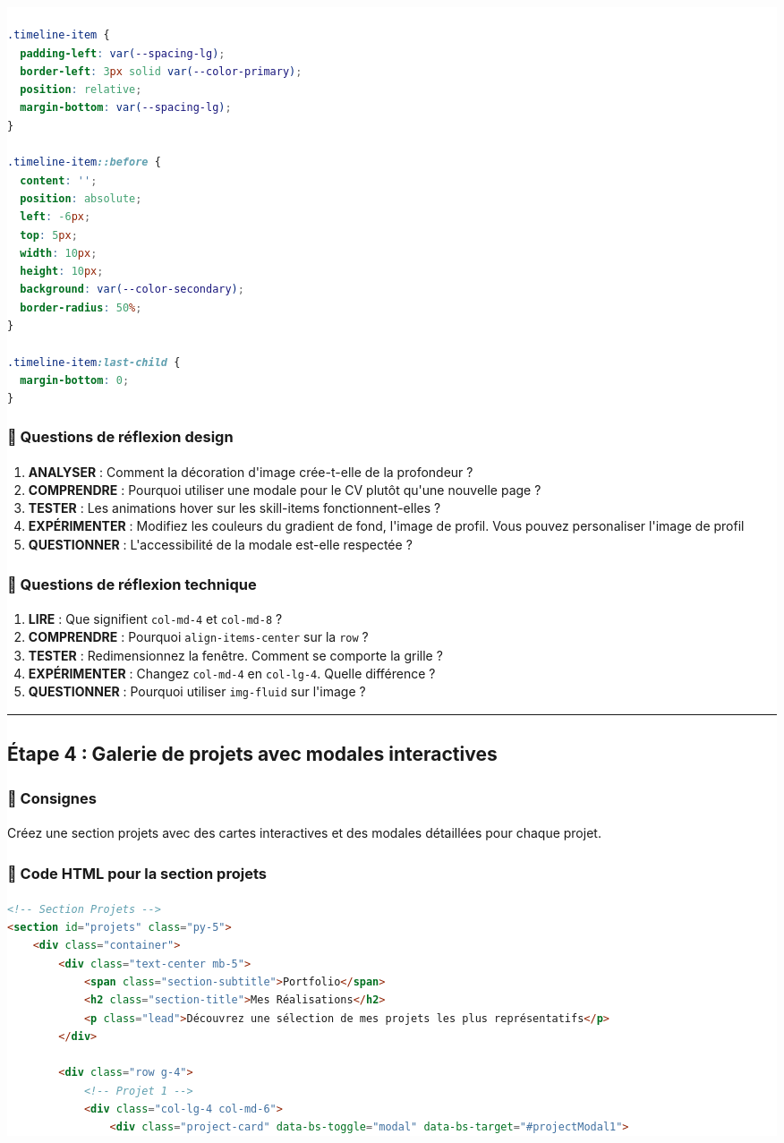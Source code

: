 ```css

.timeline-item {
  padding-left: var(--spacing-lg);
  border-left: 3px solid var(--color-primary);
  position: relative;
  margin-bottom: var(--spacing-lg);
}

.timeline-item::before {
  content: '';
  position: absolute;
  left: -6px;
  top: 5px;
  width: 10px;
  height: 10px;
  background: var(--color-secondary);
  border-radius: 50%;
}

.timeline-item:last-child {
  margin-bottom: 0;
}
```

### 🤔 Questions de réflexion design
1. **ANALYSER** : Comment la décoration d'image crée-t-elle de la profondeur ?
2. **COMPRENDRE** : Pourquoi utiliser une modale pour le CV plutôt qu'une nouvelle page ?
3. **TESTER** : Les animations hover sur les skill-items fonctionnent-elles ?
4. **EXPÉRIMENTER** : Modifiez les couleurs du gradient de fond, l'image de profil. Vous pouvez personaliser l'image de profil
5. **QUESTIONNER** : L'accessibilité de la modale est-elle respectée ?

### 🤔 Questions de réflexion technique
1. **LIRE** : Que signifient `col-md-4` et `col-md-8` ?
2. **COMPRENDRE** : Pourquoi `align-items-center` sur la `row` ?
3. **TESTER** : Redimensionnez la fenêtre. Comment se comporte la grille ?
4. **EXPÉRIMENTER** : Changez `col-md-4` en `col-lg-4`. Quelle différence ?
5. **QUESTIONNER** : Pourquoi utiliser `img-fluid` sur l'image ?

---

## Étape 4 : Galerie de projets avec modales interactives

### 🎯 Consignes
Créez une section projets avec des cartes interactives et des modales détaillées pour chaque projet.

### 📖 Code HTML pour la section projets
```html
<!-- Section Projets -->
<section id="projets" class="py-5">
    <div class="container">
        <div class="text-center mb-5">
            <span class="section-subtitle">Portfolio</span>
            <h2 class="section-title">Mes Réalisations</h2>
            <p class="lead">Découvrez une sélection de mes projets les plus représentatifs</p>
        </div>
        
        <div class="row g-4">
            <!-- Projet 1 -->
            <div class="col-lg-4 col-md-6">
                <div class="project-card" data-bs-toggle="modal" data-bs-target="#projectModal1">
```